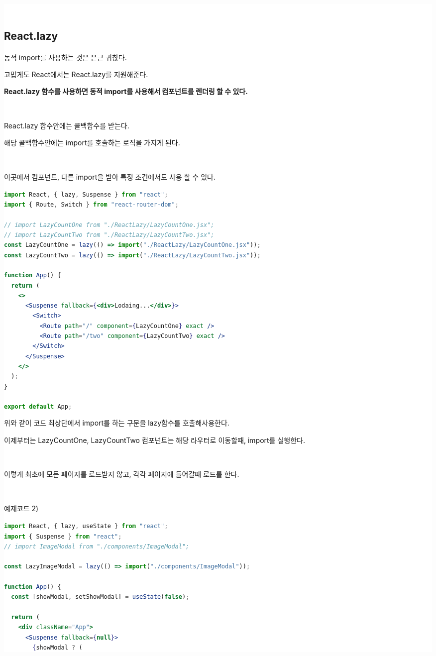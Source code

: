 <br>

## React.lazy

동적 import를 사용하는 것은 은근 귀찮다.

고맙게도 React에서는 React.lazy를 지원해준다.

**React.lazy 함수를 사용하면 동적 import를 사용해서 컴포넌트를 렌더링 할 수 있다.**

<br>

React.lazy 함수안에는 콜백함수를 받는다.

해당 콜백함수안에는 import를 호출하는 로직을 가지게 된다.

<br>

이곳에서 컴포넌트, 다른 import을 받아 특정 조건에서도 사용 할 수 있다.

```jsx
import React, { lazy, Suspense } from "react";
import { Route, Switch } from "react-router-dom";

// import LazyCountOne from "./ReactLazy/LazyCountOne.jsx";
// import LazyCountTwo from "./ReactLazy/LazyCountTwo.jsx";
const LazyCountOne = lazy(() => import("./ReactLazy/LazyCountOne.jsx"));
const LazyCountTwo = lazy(() => import("./ReactLazy/LazyCountTwo.jsx"));

function App() {
  return (
    <>
      <Suspense fallback={<div>Lodaing...</div>}>
        <Switch>
          <Route path="/" component={LazyCountOne} exact />
          <Route path="/two" component={LazyCountTwo} exact />
        </Switch>
      </Suspense>
    </>
  );
}

export default App;
```

위와 같이 코드 최상단에서 import를 하는 구문을 lazy함수를 호출해사용한다.

이제부터는 LazyCountOne, LazyCountTwo 컴포넌트는 해당 라우터로 이동할때, import를 실행한다.

<br>

이렇게 최초에 모든 페이지를 로드받지 않고, 각각 페이지에 들어갈때 로드를 한다.

<br>

예제코드 2)

```jsx
import React, { lazy, useState } from "react";
import { Suspense } from "react";
// import ImageModal from "./components/ImageModal";

const LazyImageModal = lazy(() => import("./components/ImageModal"));

function App() {
  const [showModal, setShowModal] = useState(false);

  return (
    <div className="App">
      <Suspense fallback={null}>
        {showModal ? (
```